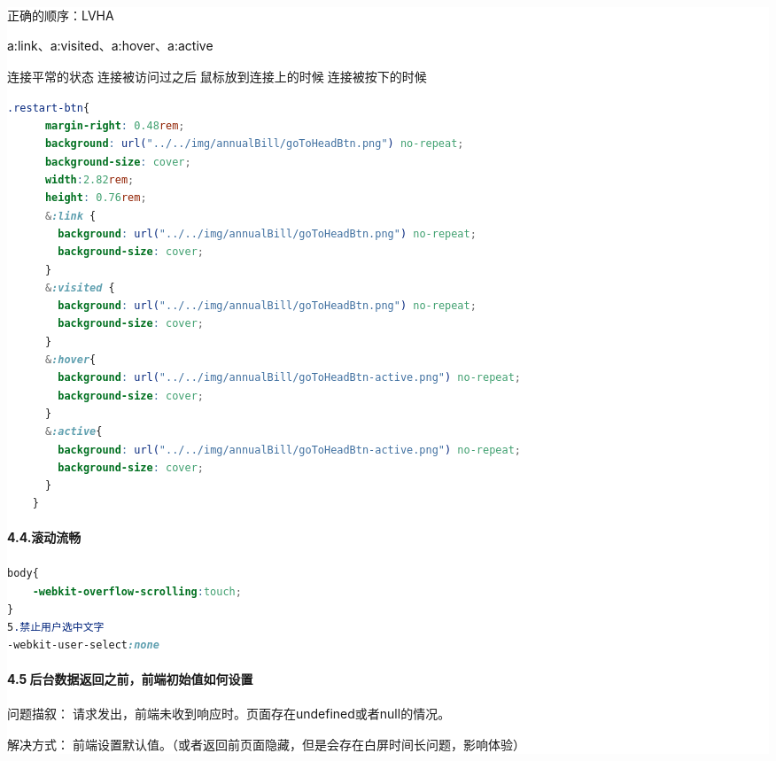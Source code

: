 正确的顺序：LVHA

a:link、a:visited、a:hover、a:active

连接平常的状态 连接被访问过之后  鼠标放到连接上的时候  连接被按下的时候
```css
.restart-btn{
      margin-right: 0.48rem;
      background: url("../../img/annualBill/goToHeadBtn.png") no-repeat;
      background-size: cover;
      width:2.82rem;
      height: 0.76rem;
      &:link {
        background: url("../../img/annualBill/goToHeadBtn.png") no-repeat;
        background-size: cover;
      }
      &:visited {
        background: url("../../img/annualBill/goToHeadBtn.png") no-repeat;
        background-size: cover;
      }
      &:hover{
        background: url("../../img/annualBill/goToHeadBtn-active.png") no-repeat;
        background-size: cover;
      }
      &:active{
        background: url("../../img/annualBill/goToHeadBtn-active.png") no-repeat;
        background-size: cover;
      }
    }
 ```
#### 4.4.滚动流畅
```css
body{
    -webkit-overflow-scrolling:touch;
}
5.禁止用户选中文字
-webkit-user-select:none
 ```
#### 4.5 后台数据返回之前，前端初始值如何设置
问题描叙： 请求发出，前端未收到响应时。页面存在undefined或者null的情况。

解决方式： 前端设置默认值。（或者返回前页面隐藏，但是会存在白屏时间长问题，影响体验）


